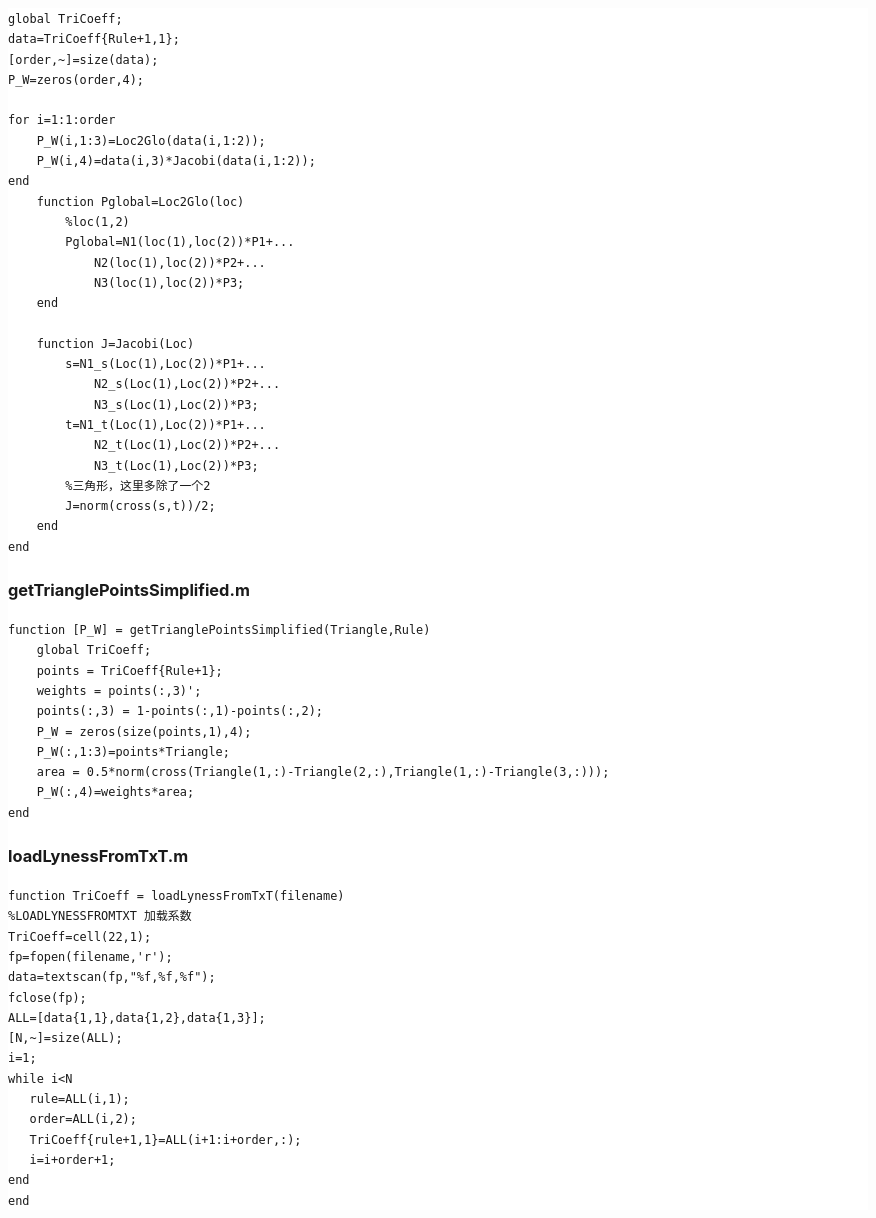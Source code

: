     global TriCoeff;
    data=TriCoeff{Rule+1,1};
    [order,~]=size(data);
    P_W=zeros(order,4);
    
    for i=1:1:order
        P_W(i,1:3)=Loc2Glo(data(i,1:2));
        P_W(i,4)=data(i,3)*Jacobi(data(i,1:2));
    end
        function Pglobal=Loc2Glo(loc)
            %loc(1,2)
            Pglobal=N1(loc(1),loc(2))*P1+...
                N2(loc(1),loc(2))*P2+...
                N3(loc(1),loc(2))*P3;
        end
    
        function J=Jacobi(Loc)
            s=N1_s(Loc(1),Loc(2))*P1+...
                N2_s(Loc(1),Loc(2))*P2+...
                N3_s(Loc(1),Loc(2))*P3;
            t=N1_t(Loc(1),Loc(2))*P1+...
                N2_t(Loc(1),Loc(2))*P2+...
                N3_t(Loc(1),Loc(2))*P3;
            %三角形，这里多除了一个2
            J=norm(cross(s,t))/2;
        end
    end
    

### getTrianglePointsSimplified.m

    function [P_W] = getTrianglePointsSimplified(Triangle,Rule)
        global TriCoeff;
        points = TriCoeff{Rule+1};
        weights = points(:,3)';
        points(:,3) = 1-points(:,1)-points(:,2);
        P_W = zeros(size(points,1),4);
        P_W(:,1:3)=points*Triangle;
        area = 0.5*norm(cross(Triangle(1,:)-Triangle(2,:),Triangle(1,:)-Triangle(3,:)));
        P_W(:,4)=weights*area;
    end
    
    

### loadLynessFromTxT.m

    function TriCoeff = loadLynessFromTxT(filename)
    %LOADLYNESSFROMTXT 加载系数
    TriCoeff=cell(22,1);
    fp=fopen(filename,'r');
    data=textscan(fp,"%f,%f,%f");
    fclose(fp);
    ALL=[data{1,1},data{1,2},data{1,3}];
    [N,~]=size(ALL);
    i=1;
    while i<N
       rule=ALL(i,1);
       order=ALL(i,2);
       TriCoeff{rule+1,1}=ALL(i+1:i+order,:);
       i=i+order+1;
    end
    end